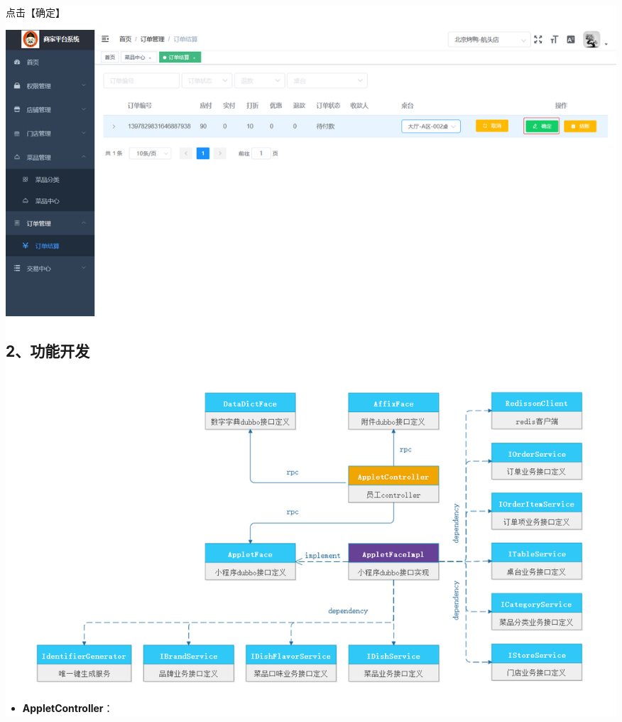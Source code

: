 点击【确定】

![image-20210531151326487](image/image-20210531151326487.png)

## 2、功能开发

![1622132452155](image/1622132452155.png)

- **AppletController**：
